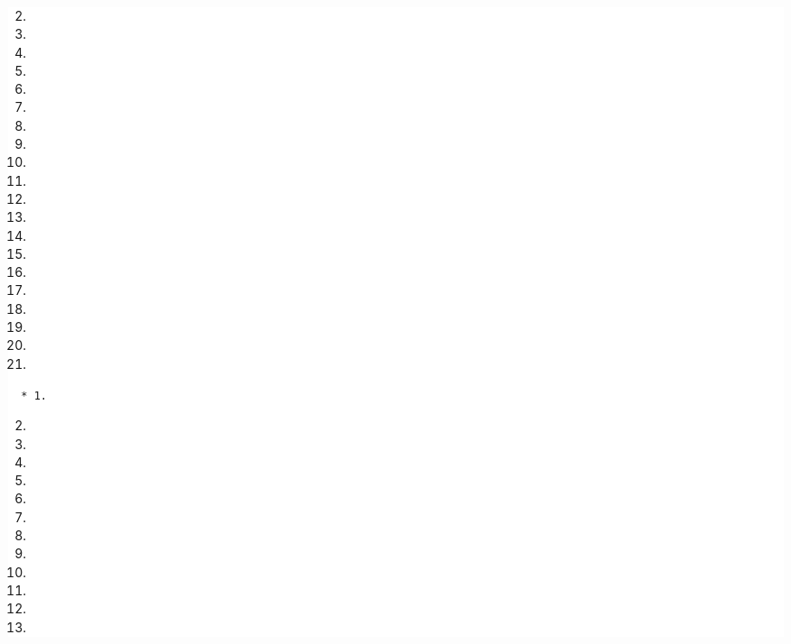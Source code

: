 2.

1.

2.

3.

4.

5.

6.

7.

8.

9.

10.

11.

12.

1.

2.

3.

4.

5.

6.

7.

      * 1.

2.

1.

2.

3.

4.

5.

6.

7.

8.

9.

10.

11.
